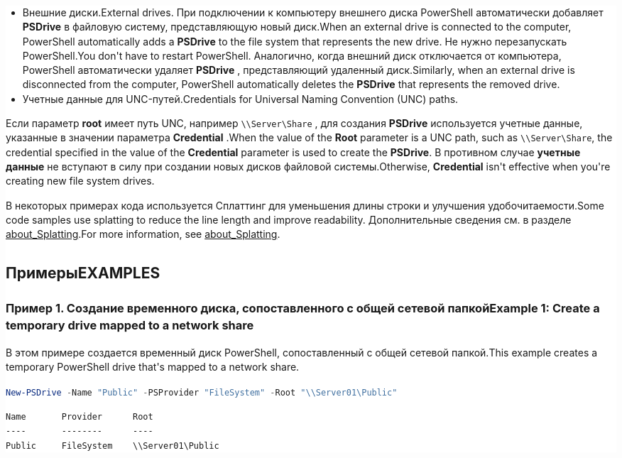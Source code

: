 - <span data-ttu-id="cd257-124">Внешние диски.</span><span class="sxs-lookup"><span data-stu-id="cd257-124">External drives.</span></span> <span data-ttu-id="cd257-125">При подключении к компьютеру внешнего диска PowerShell автоматически добавляет **PSDrive** в файловую систему, представляющую новый диск.</span><span class="sxs-lookup"><span data-stu-id="cd257-125">When an external drive is connected to the computer, PowerShell automatically adds a **PSDrive** to the file system that represents the new drive.</span></span> <span data-ttu-id="cd257-126">Не нужно перезапускать PowerShell.</span><span class="sxs-lookup"><span data-stu-id="cd257-126">You don't have to restart PowerShell.</span></span> <span data-ttu-id="cd257-127">Аналогично, когда внешний диск отключается от компьютера, PowerShell автоматически удаляет **PSDrive** , представляющий удаленный диск.</span><span class="sxs-lookup"><span data-stu-id="cd257-127">Similarly, when an external drive is disconnected from the computer, PowerShell automatically deletes the **PSDrive** that represents the removed drive.</span></span>
- <span data-ttu-id="cd257-128">Учетные данные для UNC-путей.</span><span class="sxs-lookup"><span data-stu-id="cd257-128">Credentials for Universal Naming Convention (UNC) paths.</span></span>

<span data-ttu-id="cd257-129">Если параметр **root** имеет путь UNC, например `\\Server\Share` , для создания **PSDrive** используется учетные данные, указанные в значении параметра **Credential** .</span><span class="sxs-lookup"><span data-stu-id="cd257-129">When the value of the **Root** parameter is a UNC path, such as `\\Server\Share`, the credential specified in the value of the **Credential** parameter is used to create the **PSDrive**.</span></span> <span data-ttu-id="cd257-130">В противном случае **учетные данные** не вступают в силу при создании новых дисков файловой системы.</span><span class="sxs-lookup"><span data-stu-id="cd257-130">Otherwise, **Credential** isn't effective when you're creating new file system drives.</span></span>

<span data-ttu-id="cd257-131">В некоторых примерах кода используется Сплаттинг для уменьшения длины строки и улучшения удобочитаемости.</span><span class="sxs-lookup"><span data-stu-id="cd257-131">Some code samples use splatting to reduce the line length and improve readability.</span></span> <span data-ttu-id="cd257-132">Дополнительные сведения см. в разделе [about_Splatting](../Microsoft.PowerShell.Core/About/about_Splatting.md).</span><span class="sxs-lookup"><span data-stu-id="cd257-132">For more information, see [about_Splatting](../Microsoft.PowerShell.Core/About/about_Splatting.md).</span></span>

## <span data-ttu-id="cd257-133">Примеры</span><span class="sxs-lookup"><span data-stu-id="cd257-133">EXAMPLES</span></span>

### <span data-ttu-id="cd257-134">Пример 1. Создание временного диска, сопоставленного с общей сетевой папкой</span><span class="sxs-lookup"><span data-stu-id="cd257-134">Example 1: Create a temporary drive mapped to a network share</span></span>

<span data-ttu-id="cd257-135">В этом примере создается временный диск PowerShell, сопоставленный с общей сетевой папкой.</span><span class="sxs-lookup"><span data-stu-id="cd257-135">This example creates a temporary PowerShell drive that's mapped to a network share.</span></span>

```powershell
New-PSDrive -Name "Public" -PSProvider "FileSystem" -Root "\\Server01\Public"
```

```Output
Name       Provider      Root
----       --------      ----
Public     FileSystem    \\Server01\Public
```
